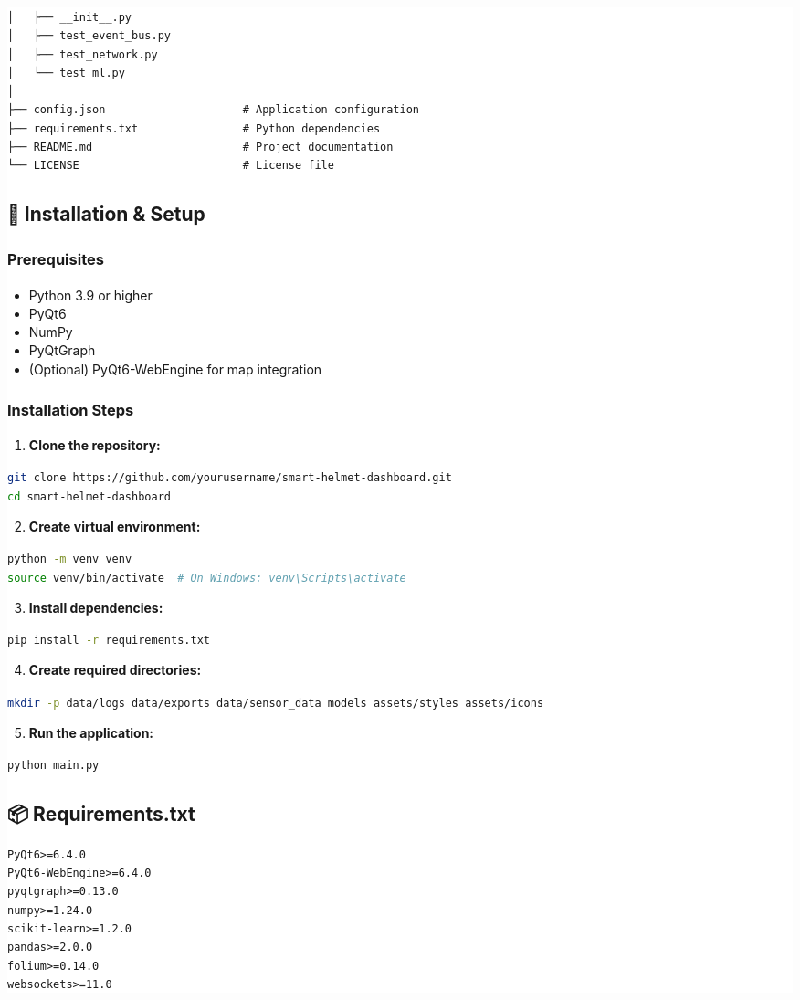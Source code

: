 ```
│   ├── __init__.py
│   ├── test_event_bus.py
│   ├── test_network.py
│   └── test_ml.py
│
├── config.json                     # Application configuration
├── requirements.txt                # Python dependencies
├── README.md                       # Project documentation
└── LICENSE                         # License file
```

## 🚀 Installation & Setup

### Prerequisites

- Python 3.9 or higher
- PyQt6
- NumPy
- PyQtGraph
- (Optional) PyQt6-WebEngine for map integration

### Installation Steps

1. **Clone the repository:**
```bash
git clone https://github.com/yourusername/smart-helmet-dashboard.git
cd smart-helmet-dashboard
```

2. **Create virtual environment:**
```bash
python -m venv venv
source venv/bin/activate  # On Windows: venv\Scripts\activate
```

3. **Install dependencies:**
```bash
pip install -r requirements.txt
```

4. **Create required directories:**
```bash
mkdir -p data/logs data/exports data/sensor_data models assets/styles assets/icons
```

5. **Run the application:**
```bash
python main.py
```

## 📦 Requirements.txt

```
PyQt6>=6.4.0
PyQt6-WebEngine>=6.4.0
pyqtgraph>=0.13.0
numpy>=1.24.0
scikit-learn>=1.2.0
pandas>=2.0.0
folium>=0.14.0
websockets>=11.0
```
